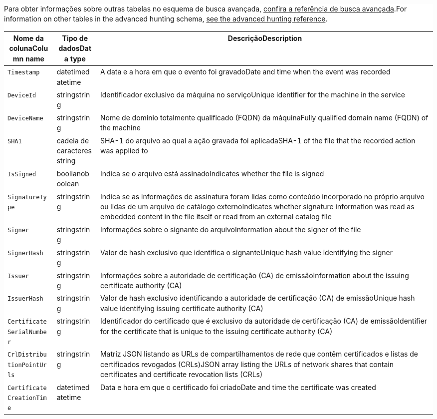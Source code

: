 <span data-ttu-id="3c42c-109">Para obter informações sobre outras tabelas no esquema de busca avançada, [confira a referência de busca avançada](advanced-hunting-schema-tables.md).</span><span class="sxs-lookup"><span data-stu-id="3c42c-109">For information on other tables in the advanced hunting schema, [see the advanced hunting reference](advanced-hunting-schema-tables.md).</span></span>

| <span data-ttu-id="3c42c-110">Nome da coluna</span><span class="sxs-lookup"><span data-stu-id="3c42c-110">Column name</span></span> | <span data-ttu-id="3c42c-111">Tipo de dados</span><span class="sxs-lookup"><span data-stu-id="3c42c-111">Data type</span></span> | <span data-ttu-id="3c42c-112">Descrição</span><span class="sxs-lookup"><span data-stu-id="3c42c-112">Description</span></span> |
|-------------|-----------|-------------|
| `Timestamp` | <span data-ttu-id="3c42c-113">datetime</span><span class="sxs-lookup"><span data-stu-id="3c42c-113">datetime</span></span> | <span data-ttu-id="3c42c-114">A data e a hora em que o evento foi gravado</span><span class="sxs-lookup"><span data-stu-id="3c42c-114">Date and time when the event was recorded</span></span> |
| `DeviceId` | <span data-ttu-id="3c42c-115">string</span><span class="sxs-lookup"><span data-stu-id="3c42c-115">string</span></span> | <span data-ttu-id="3c42c-116">Identificador exclusivo da máquina no serviço</span><span class="sxs-lookup"><span data-stu-id="3c42c-116">Unique identifier for the machine in the service</span></span> |
| `DeviceName` | <span data-ttu-id="3c42c-117">string</span><span class="sxs-lookup"><span data-stu-id="3c42c-117">string</span></span> | <span data-ttu-id="3c42c-118">Nome de domínio totalmente qualificado (FQDN) da máquina</span><span class="sxs-lookup"><span data-stu-id="3c42c-118">Fully qualified domain name (FQDN) of the machine</span></span> |
| `SHA1` | <span data-ttu-id="3c42c-119">cadeia de caracteres</span><span class="sxs-lookup"><span data-stu-id="3c42c-119">string</span></span> | <span data-ttu-id="3c42c-120">SHA-1 do arquivo ao qual a ação gravada foi aplicada</span><span class="sxs-lookup"><span data-stu-id="3c42c-120">SHA-1 of the file that the recorded action was applied to</span></span> |
| `IsSigned` | <span data-ttu-id="3c42c-121">booliano</span><span class="sxs-lookup"><span data-stu-id="3c42c-121">boolean</span></span> | <span data-ttu-id="3c42c-122">Indica se o arquivo está assinado</span><span class="sxs-lookup"><span data-stu-id="3c42c-122">Indicates whether the file is signed</span></span> |
| `SignatureType` | <span data-ttu-id="3c42c-123">string</span><span class="sxs-lookup"><span data-stu-id="3c42c-123">string</span></span> | <span data-ttu-id="3c42c-124">Indica se as informações de assinatura foram lidas como conteúdo incorporado no próprio arquivo ou lidas de um arquivo de catálogo externo</span><span class="sxs-lookup"><span data-stu-id="3c42c-124">Indicates whether signature information was read as embedded content in the file itself or read from an external catalog file</span></span> |
| `Signer` | <span data-ttu-id="3c42c-125">string</span><span class="sxs-lookup"><span data-stu-id="3c42c-125">string</span></span> | <span data-ttu-id="3c42c-126">Informações sobre o signante do arquivo</span><span class="sxs-lookup"><span data-stu-id="3c42c-126">Information about the signer of the file</span></span> |
| `SignerHash` | <span data-ttu-id="3c42c-127">string</span><span class="sxs-lookup"><span data-stu-id="3c42c-127">string</span></span> | <span data-ttu-id="3c42c-128">Valor de hash exclusivo que identifica o signante</span><span class="sxs-lookup"><span data-stu-id="3c42c-128">Unique hash value identifying the signer</span></span> |
| `Issuer` | <span data-ttu-id="3c42c-129">string</span><span class="sxs-lookup"><span data-stu-id="3c42c-129">string</span></span> | <span data-ttu-id="3c42c-130">Informações sobre a autoridade de certificação (CA) de emissão</span><span class="sxs-lookup"><span data-stu-id="3c42c-130">Information about the issuing certificate authority (CA)</span></span> |
| `IssuerHash` | <span data-ttu-id="3c42c-131">string</span><span class="sxs-lookup"><span data-stu-id="3c42c-131">string</span></span> | <span data-ttu-id="3c42c-132">Valor de hash exclusivo identificando a autoridade de certificação (CA) de emissão</span><span class="sxs-lookup"><span data-stu-id="3c42c-132">Unique hash value identifying issuing certificate authority (CA)</span></span> |
| `CertificateSerialNumber` | <span data-ttu-id="3c42c-133">string</span><span class="sxs-lookup"><span data-stu-id="3c42c-133">string</span></span> | <span data-ttu-id="3c42c-134">Identificador do certificado que é exclusivo da autoridade de certificação (CA) de emissão</span><span class="sxs-lookup"><span data-stu-id="3c42c-134">Identifier for the certificate that is unique to the issuing certificate authority (CA)</span></span> |
| `CrlDistributionPointUrls` | <span data-ttu-id="3c42c-135">string</span><span class="sxs-lookup"><span data-stu-id="3c42c-135">string</span></span> |  <span data-ttu-id="3c42c-136">Matriz JSON listando as URLs de compartilhamentos de rede que contêm certificados e listas de certificados revogados (CRLs)</span><span class="sxs-lookup"><span data-stu-id="3c42c-136">JSON array listing the URLs of network shares that contain certificates and certificate revocation lists (CRLs)</span></span> |
| `CertificateCreationTime` | <span data-ttu-id="3c42c-137">datetime</span><span class="sxs-lookup"><span data-stu-id="3c42c-137">datetime</span></span> | <span data-ttu-id="3c42c-138">Data e hora em que o certificado foi criado</span><span class="sxs-lookup"><span data-stu-id="3c42c-138">Date and time the certificate was created</span></span> |
